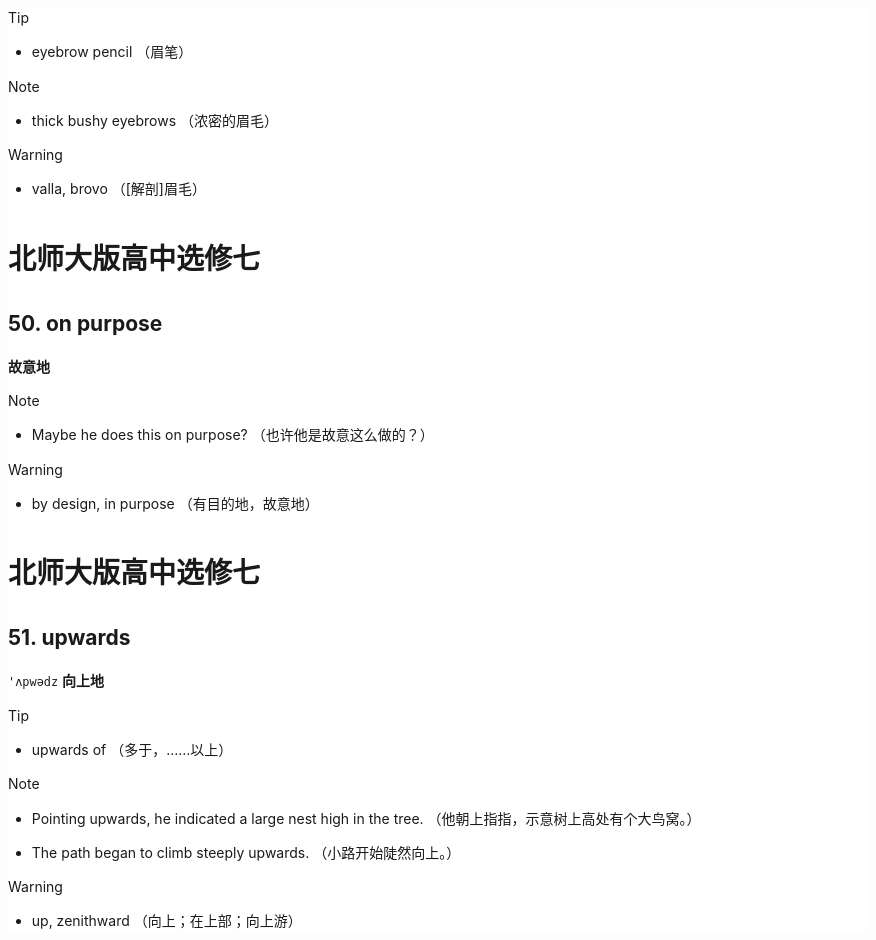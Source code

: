 > [!TIP]
>
> - eyebrow pencil （眉笔）
>

> [!NOTE]
>
> - thick bushy eyebrows （浓密的眉毛）
>

> [!WARNING]
>
> - valla, brovo （[解剖]眉毛）
>

# 北师大版高中选修七

## 50. on purpose

**故意地**

> [!NOTE]
>
> - Maybe he does this on purpose? （也许他是故意这么做的？）
>

> [!WARNING]
>
> - by design, in purpose （有目的地，故意地）
>

# 北师大版高中选修七

## 51. upwards

`'ʌpwədz`  **向上地**

> [!TIP]
>
> - upwards of （多于，……以上）
>

> [!NOTE]
>
> - Pointing upwards, he indicated a large nest high in the tree. （他朝上指指，示意树上高处有个大鸟窝。）
>
> - The path began to climb steeply upwards. （小路开始陡然向上。）
>

> [!WARNING]
>
> - up, zenithward （向上；在上部；向上游）
>
